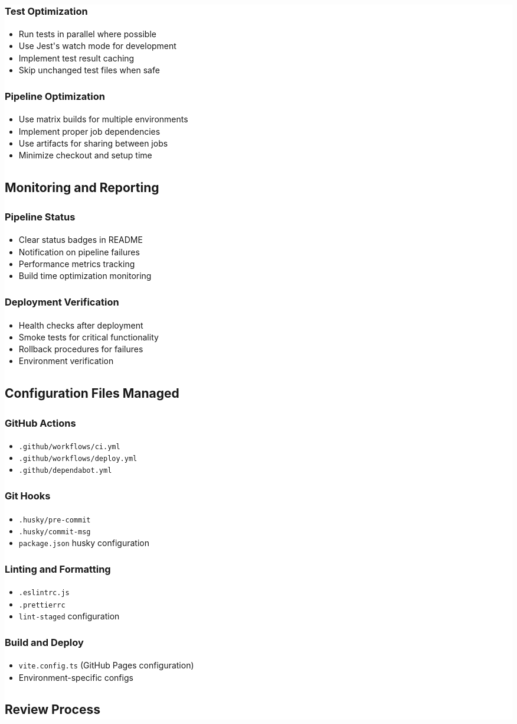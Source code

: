 ### Test Optimization
- Run tests in parallel where possible
- Use Jest's watch mode for development
- Implement test result caching
- Skip unchanged test files when safe

### Pipeline Optimization
- Use matrix builds for multiple environments
- Implement proper job dependencies
- Use artifacts for sharing between jobs
- Minimize checkout and setup time

## Monitoring and Reporting

### Pipeline Status
- Clear status badges in README
- Notification on pipeline failures
- Performance metrics tracking
- Build time optimization monitoring

### Deployment Verification
- Health checks after deployment
- Smoke tests for critical functionality
- Rollback procedures for failures
- Environment verification

## Configuration Files Managed

### GitHub Actions
- `.github/workflows/ci.yml`
- `.github/workflows/deploy.yml`
- `.github/dependabot.yml`

### Git Hooks
- `.husky/pre-commit`
- `.husky/commit-msg`
- `package.json` husky configuration

### Linting and Formatting
- `.eslintrc.js`
- `.prettierrc`
- `lint-staged` configuration

### Build and Deploy
- `vite.config.ts` (GitHub Pages configuration)
- Environment-specific configs

## Review Process
